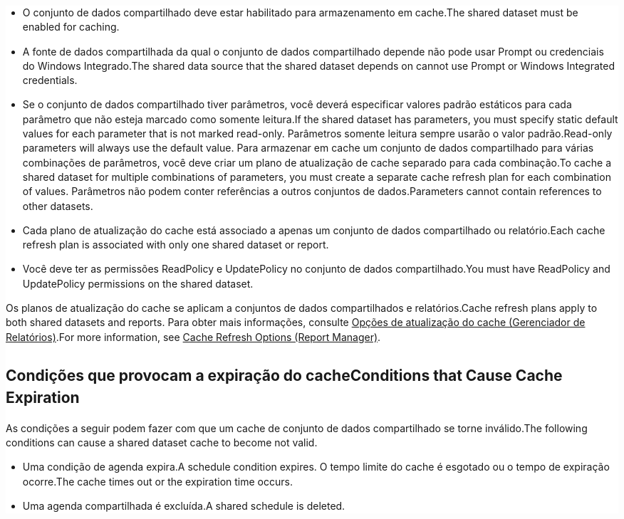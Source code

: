 -   <span data-ttu-id="4f7ff-135">O conjunto de dados compartilhado deve estar habilitado para armazenamento em cache.</span><span class="sxs-lookup"><span data-stu-id="4f7ff-135">The shared dataset must be enabled for caching.</span></span>  
  
-   <span data-ttu-id="4f7ff-136">A fonte de dados compartilhada da qual o conjunto de dados compartilhado depende não pode usar Prompt ou credenciais do Windows Integrado.</span><span class="sxs-lookup"><span data-stu-id="4f7ff-136">The shared data source that the shared dataset depends on cannot use Prompt or Windows Integrated credentials.</span></span>  
  
-   <span data-ttu-id="4f7ff-137">Se o conjunto de dados compartilhado tiver parâmetros, você deverá especificar valores padrão estáticos para cada parâmetro que não esteja marcado como somente leitura.</span><span class="sxs-lookup"><span data-stu-id="4f7ff-137">If the shared dataset has parameters, you must specify static default values for each parameter that is not marked read-only.</span></span> <span data-ttu-id="4f7ff-138">Parâmetros somente leitura sempre usarão o valor padrão.</span><span class="sxs-lookup"><span data-stu-id="4f7ff-138">Read-only parameters will always use the default value.</span></span> <span data-ttu-id="4f7ff-139">Para armazenar em cache um conjunto de dados compartilhado para várias combinações de parâmetros, você deve criar um plano de atualização de cache separado para cada combinação.</span><span class="sxs-lookup"><span data-stu-id="4f7ff-139">To cache a shared dataset for multiple combinations of parameters, you must create a separate cache refresh plan for each combination of values.</span></span> <span data-ttu-id="4f7ff-140">Parâmetros não podem conter referências a outros conjuntos de dados.</span><span class="sxs-lookup"><span data-stu-id="4f7ff-140">Parameters cannot contain references to other datasets.</span></span>  
  
-   <span data-ttu-id="4f7ff-141">Cada plano de atualização do cache está associado a apenas um conjunto de dados compartilhado ou relatório.</span><span class="sxs-lookup"><span data-stu-id="4f7ff-141">Each cache refresh plan is associated with only one shared dataset or report.</span></span>  
  
-   <span data-ttu-id="4f7ff-142">Você deve ter as permissões ReadPolicy e UpdatePolicy no conjunto de dados compartilhado.</span><span class="sxs-lookup"><span data-stu-id="4f7ff-142">You must have ReadPolicy and UpdatePolicy permissions on the shared dataset.</span></span>  
  
 <span data-ttu-id="4f7ff-143">Os planos de atualização do cache se aplicam a conjuntos de dados compartilhados e relatórios.</span><span class="sxs-lookup"><span data-stu-id="4f7ff-143">Cache refresh plans apply to both shared datasets and reports.</span></span> <span data-ttu-id="4f7ff-144">Para obter mais informações, consulte [Opções de atualização do cache &#40;Gerenciador de Relatórios&#41;](../cache-refresh-options-report-manager.md).</span><span class="sxs-lookup"><span data-stu-id="4f7ff-144">For more information, see [Cache Refresh Options &#40;Report Manager&#41;](../cache-refresh-options-report-manager.md).</span></span>  
  
## <a name="conditions-that-cause-cache-expiration"></a><span data-ttu-id="4f7ff-145">Condições que provocam a expiração do cache</span><span class="sxs-lookup"><span data-stu-id="4f7ff-145">Conditions that Cause Cache Expiration</span></span>  
 <span data-ttu-id="4f7ff-146">As condições a seguir podem fazer com que um cache de conjunto de dados compartilhado se torne inválido.</span><span class="sxs-lookup"><span data-stu-id="4f7ff-146">The following conditions can cause a shared dataset cache to become not valid.</span></span>  
  
-   <span data-ttu-id="4f7ff-147">Uma condição de agenda expira.</span><span class="sxs-lookup"><span data-stu-id="4f7ff-147">A schedule condition expires.</span></span> <span data-ttu-id="4f7ff-148">O tempo limite do cache é esgotado ou o tempo de expiração ocorre.</span><span class="sxs-lookup"><span data-stu-id="4f7ff-148">The cache times out or the expiration time occurs.</span></span>  
  
-   <span data-ttu-id="4f7ff-149">Uma agenda compartilhada é excluída.</span><span class="sxs-lookup"><span data-stu-id="4f7ff-149">A shared schedule is deleted.</span></span>  
  